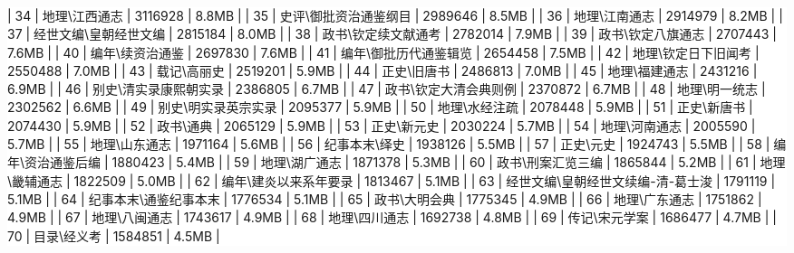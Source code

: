 | 34 | 地理\江西通志 | 3116928 | 8.8MB |
| 35 | 史评\御批资治通鉴纲目 | 2989646 | 8.5MB |
| 36 | 地理\江南通志 | 2914979 | 8.2MB |
| 37 | 经世文编\皇朝经世文编 | 2815184 | 8.0MB |
| 38 | 政书\钦定续文献通考 | 2782014 | 7.9MB |
| 39 | 政书\钦定八旗通志 | 2707443 | 7.6MB |
| 40 | 编年\续资治通鉴 | 2697830 | 7.6MB |
| 41 | 编年\御批历代通鉴辑览 | 2654458 | 7.5MB |
| 42 | 地理\钦定日下旧闻考 | 2550488 | 7.0MB |
| 43 | 载记\高丽史 | 2519201 | 5.9MB |
| 44 | 正史\旧唐书 | 2486813 | 7.0MB |
| 45 | 地理\福建通志 | 2431216 | 6.9MB |
| 46 | 别史\清实录康熙朝实录 | 2386805 | 6.7MB |
| 47 | 政书\钦定大清会典则例 | 2370872 | 6.7MB |
| 48 | 地理\明一统志 | 2302562 | 6.6MB |
| 49 | 别史\明实录英宗实录 | 2095377 | 5.9MB |
| 50 | 地理\水经注疏 | 2078448 | 5.9MB |
| 51 | 正史\新唐书 | 2074430 | 5.9MB |
| 52 | 政书\通典 | 2065129 | 5.9MB |
| 53 | 正史\新元史 | 2030224 | 5.7MB |
| 54 | 地理\河南通志 | 2005590 | 5.7MB |
| 55 | 地理\山东通志 | 1971164 | 5.6MB |
| 56 | 纪事本末\绎史 | 1938126 | 5.5MB |
| 57 | 正史\元史 | 1924743 | 5.5MB |
| 58 | 编年\资治通鉴后编 | 1880423 | 5.4MB |
| 59 | 地理\湖广通志 | 1871378 | 5.3MB |
| 60 | 政书\刑案汇览三编 | 1865844 | 5.2MB |
| 61 | 地理\畿辅通志 | 1822509 | 5.0MB |
| 62 | 编年\建炎以来系年要录 | 1813467 | 5.1MB |
| 63 | 经世文编\皇朝经世文续编-清-葛士浚 | 1791119 | 5.1MB |
| 64 | 纪事本末\通鉴纪事本末 | 1776534 | 5.1MB |
| 65 | 政书\大明会典 | 1775345 | 4.9MB |
| 66 | 地理\广东通志 | 1751862 | 4.9MB |
| 67 | 地理\八闽通志 | 1743617 | 4.9MB |
| 68 | 地理\四川通志 | 1692738 | 4.8MB |
| 69 | 传记\宋元学案 | 1686477 | 4.7MB |
| 70 | 目录\经义考 | 1584851 | 4.5MB |